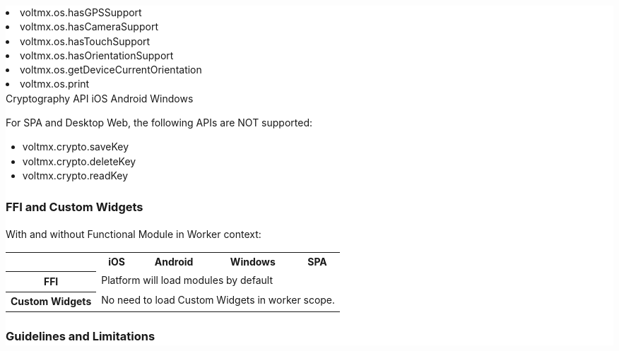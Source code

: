 <li>voltmx.os.hasGPSSupport</li>
<li>voltmx.os.hasCameraSupport</li>
<li>voltmx.os.hasTouchSupport</li>
<li>voltmx.os.hasOrientationSupport</li>
<li>voltmx.os.getDeviceCurrentOrientation</li>
<li>voltmx.os.print</li>
</ul>
</td>
</tr>
<tr>
<th>Cryptography API</th>
<td>iOS</td>
<td>Android</td>
<td>Windows</td>
<td colspan=2>
<p></p>
<p>For SPA and Desktop Web, the following APIs are NOT supported:</p>
<ul>
<li>voltmx.crypto.saveKey</li>
<li>voltmx.crypto.deleteKey</li>
<li>voltmx.crypto.readKey</li>
</ul>
</td>
</tr>
</table>
</td>
</tr>
</table>

### FFI and Custom Widgets

With and without Functional Module in Worker context:

<table>
<tr>
<th></th>
<th>iOS</th>
<th>Android</th>
<th>Windows</th>
<th>SPA</th>
</tr>
<tr>
<th>FFI</th>
<td colspan=4>Platform will load modules by default</td>
</tr>
<tr>
<th>Custom Widgets</th>
<td colspan=4>No need to load Custom Widgets in worker scope.</td>
</tr>
</table>

### Guidelines and Limitations
